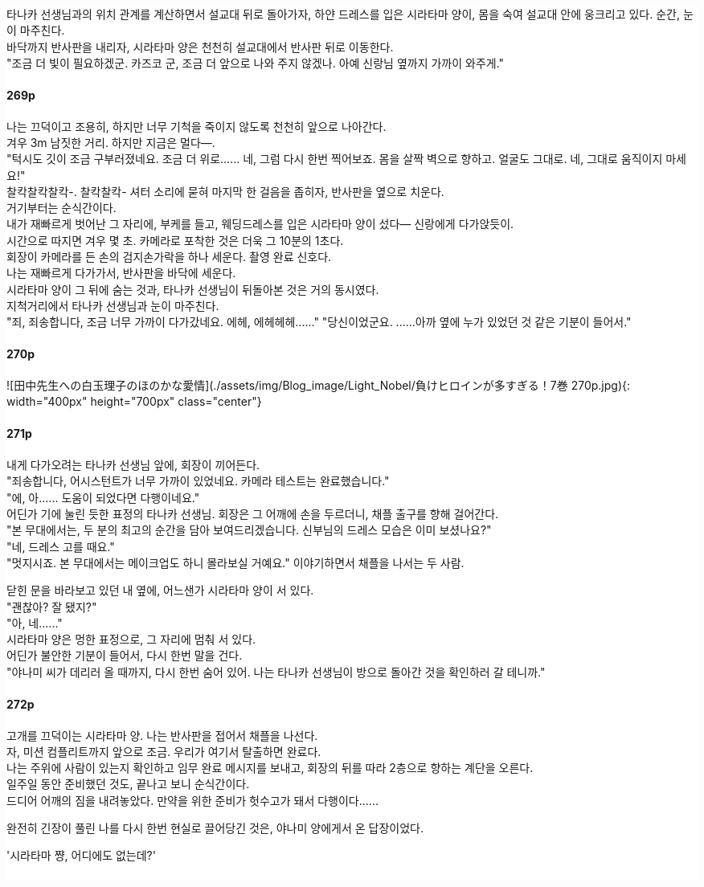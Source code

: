타나카 선생님과의 위치 관계를 계산하면서 설교대 뒤로 돌아가자, 하얀 드레스를 입은 시라타마 양이, 몸을 숙여 설교대 안에 웅크리고 있다. 순간, 눈이 마주친다.   
바닥까지 반사판을 내리자, 시라타마 양은 천천히 설교대에서 반사판 뒤로 이동한다.   
"조금 더 빛이 필요하겠군. 카즈코 군, 조금 더 앞으로 나와 주지 않겠나. 아예 신랑님 옆까지 가까이 와주게."

#### 269p

나는 끄덕이고 조용히, 하지만 너무 기척을 죽이지 않도록 천천히 앞으로 나아간다.   
겨우 3m 남짓한 거리. 하지만 지금은 멀다—.   
"턱시도 깃이 조금 구부러졌네요. 조금 더 위로...... 네, 그럼 다시 한번 찍어보죠.
몸을 살짝 벽으로 향하고. 얼굴도 그대로. 네, 그대로 움직이지 마세요!"   
찰칵찰칵찰칵-.
찰칵찰칵- 셔터 소리에 묻혀 마지막 한 걸음을 좁히자, 반사판을 옆으로 치운다.   
거기부터는 순식간이다.   
내가 재빠르게 벗어난 그 자리에, 부케를 들고, 웨딩드레스를 입은 시라타마 양이 섰다— 신랑에게 다가앉듯이.   
시간으로 따지면 겨우 몇 초. 카메라로 포착한 것은 더욱 그 10분의 1초다.   
회장이 카메라를 든 손의 검지손가락을 하나 세운다. 촬영 완료 신호다.   
나는 재빠르게 다가가서, 반사판을 바닥에 세운다.   
시라타마 양이 그 뒤에 숨는 것과, 타나카 선생님이 뒤돌아본 것은 거의 동시였다.   
지척거리에서 타나카 선생님과 눈이 마주친다.   
"죄, 죄송합니다, 조금 너무 가까이 다가갔네요. 에헤, 에헤헤헤......" "당신이었군요. ......아까 옆에 누가 있었던 것 같은 기분이 들어서."

#### 270p

![田中先生への白玉理子のほのかな愛情](./assets/img/Blog_image/Light_Nobel/負けヒロインが多すぎる！7巻 270p.jpg){: width="400px" height="700px" class="center"}

#### 271p

내게 다가오려는 타나카 선생님 앞에, 회장이 끼어든다.   
"죄송합니다, 어시스턴트가 너무 가까이 있었네요. 카메라 테스트는 완료했습니다."    
"에, 아...... 도움이 되었다면 다행이네요."   
어딘가 기에 눌린 듯한 표정의 타나카 선생님. 회장은 그 어깨에 손을 두르더니, 채플 출구를 향해 걸어간다.   
"본 무대에서는, 두 분의 최고의 순간을 담아 보여드리겠습니다. 신부님의 드레스 모습은 이미 보셨나요?"   
"네, 드레스 고를 때요."   
"멋지시죠. 본 무대에서는 메이크업도 하니 몰라보실 거예요." 이야기하면서 채플을 나서는 두 사람.   

닫힌 문을 바라보고 있던 내 옆에, 어느샌가 시라타마 양이 서 있다.   
"괜찮아? 잘 됐지?"   
"아, 네......"   
시라타마 양은 멍한 표정으로, 그 자리에 멈춰 서 있다.   
어딘가 불안한 기분이 들어서, 다시 한번 말을 건다.   
"야나미 씨가 데리러 올 때까지, 다시 한번 숨어 있어. 나는 타나카 선생님이 방으로 돌아간 것을 확인하러 갈 테니까."

#### 272p

고개를 끄덕이는 시라타마 양. 나는 반사판을 접어서 채플을 나선다.   
자, 미션 컴플리트까지 앞으로 조금. 우리가 여기서 탈출하면 완료다.   
나는 주위에 사람이 있는지 확인하고 임무 완료 메시지를 보내고, 회장의 뒤를 따라 2층으로 향하는 계단을 오른다.   
일주일 동안 준비했던 것도, 끝나고 보니 순식간이다.   
드디어 어깨의 짐을 내려놓았다. 만약을 위한 준비가 헛수고가 돼서 다행이다......   

완전히 긴장이 풀린 나를 다시 한번 현실로 끌어당긴 것은, 야나미 양에게서 온 답장이었다.   

'시라타마 쨩, 어디에도 없는데?'   
<br>
